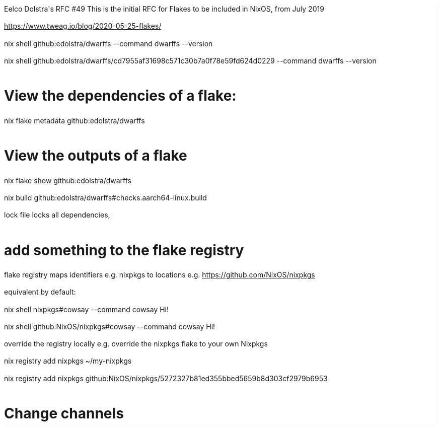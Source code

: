 Eelco Dolstra's RFC #49 
This is the initial RFC for Flakes to be included in NixOS, 
from July 2019

https://www.tweag.io/blog/2020-05-25-flakes/















nix shell github:edolstra/dwarffs --command dwarffs --version

nix shell github:edolstra/dwarffs/cd7955af31698c571c30b7a0f78e59fd624d0229 --command dwarffs --version

# View the dependencies of a flake: 

nix flake metadata github:edolstra/dwarffs

# View the outputs of a flake

nix flake show github:edolstra/dwarffs

nix build github:edolstra/dwarffs#checks.aarch64-linux.build

lock file locks all dependencies, 

# add something to the flake registry

flake registry maps 
identifiers e.g. nixpkgs 
to locations e.g. https://github.com/NixOS/nixpkgs 

equivalent by default:

nix shell nixpkgs#cowsay --command cowsay Hi!

nix shell github:NixOS/nixpkgs#cowsay --command cowsay Hi!

override the registry locally 
e.g. override the nixpkgs flake to your own Nixpkgs

nix registry add nixpkgs ~/my-nixpkgs

nix registry add nixpkgs github:NixOS/nixpkgs/5272327b81ed355bbed5659b8d303cf2979b6953



# Change channels 
